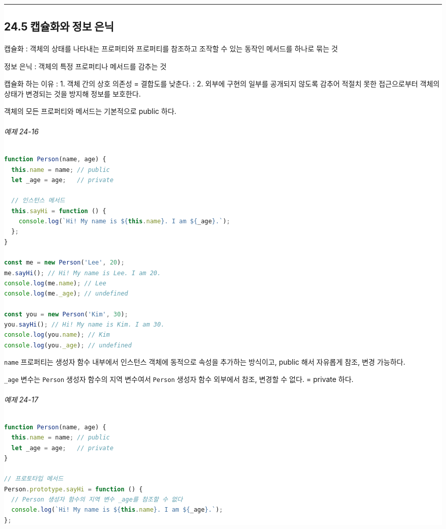 ------
## 24.5 캡슐화와 정보 은닉

캡슐화 : 객체의 상태를 나타내는 프로퍼티와 프로퍼티를 참조하고 조작할 수 있는 동작인 메서드를 하나로 묶는 것

정보 은닉 : 객체의 특정 프로퍼티나 메서드를 감추는 것

캡슐화 하는 이유
: 1. 객체 간의 상호 의존성 = 결합도를 낮춘다.
: 2. 외부에 구현의 일부를 공개되지 않도록 감추어 적절치 못한 접근으로부터 객체의 상태가 변경되는 것을 방지해 정보를 보호한다.

객체의 모든 프로퍼티와 메서드는 기본적으로 public 하다.

###### 예제 24-16

```javascript
function Person(name, age) {
  this.name = name; // public
  let _age = age;   // private

  // 인스턴스 메서드
  this.sayHi = function () {
    console.log(`Hi! My name is ${this.name}. I am ${_age}.`);
  };
}

const me = new Person('Lee', 20);
me.sayHi(); // Hi! My name is Lee. I am 20.
console.log(me.name); // Lee
console.log(me._age); // undefined

const you = new Person('Kim', 30);
you.sayHi(); // Hi! My name is Kim. I am 30.
console.log(you.name); // Kim
console.log(you._age); // undefined
```

`name` 프로퍼티는 생성자 함수 내부에서 인스턴스 객체에 동적으로 속성을 추가하는 방식이고, public 해서 자유롭게 참조, 변경 가능하다.

`_age` 변수는 `Person` 생성자 함수의 지역 변수여서 `Person` 생성자 함수 외부에서 참조, 변경할 수 없다. = private 하다.


###### 예제 24-17

```javascript
function Person(name, age) {
  this.name = name; // public
  let _age = age;   // private
}

// 프로토타입 메서드
Person.prototype.sayHi = function () {
  // Person 생성자 함수의 지역 변수 _age를 참조할 수 없다
  console.log(`Hi! My name is ${this.name}. I am ${_age}.`);
};
```
